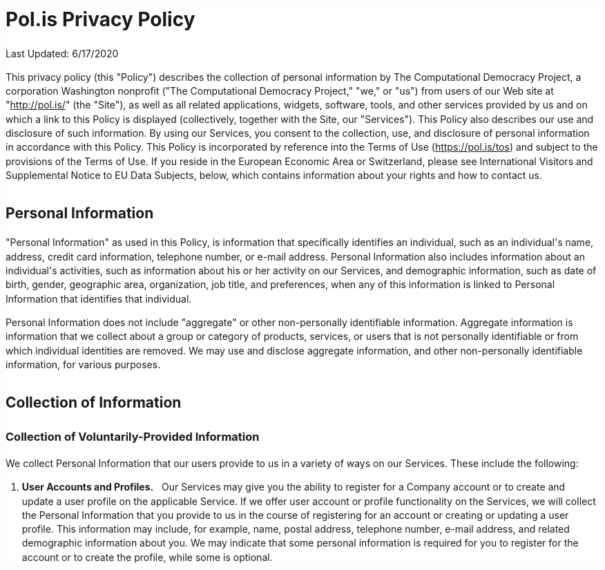 
# Pol.is Privacy Policy
Last Updated: 6/17/2020

This privacy policy (this "Policy") describes the collection of personal information by The Computational Democracy Project, a corporation Washington nonprofit ("The Computational Democracy Project," "we," or "us") from users of our Web site at "http://pol.is/" (the "Site"), as well as all related applications, widgets, software, tools, and other services provided by us and on which a link to this Policy is displayed (collectively, together with the Site, our "Services").
This Policy also describes our use and disclosure of such information.
By using our Services, you consent to the collection, use, and disclosure of personal information in accordance with this Policy.
This Policy is incorporated by reference into the Terms of Use (<https://pol.is/tos>) and subject to the provisions of the Terms of Use.
If you reside in the European Economic Area or Switzerland, please see International Visitors and Supplemental Notice to EU Data Subjects, below, which contains information about your rights and how to contact us.

## Personal Information

"Personal Information" as used in this Policy, is information that specifically identifies an individual, such as an individual's name, address, credit card information, telephone number, or e-mail address.
Personal Information also includes information about an individual's activities, such as information about his or her activity on our Services, and demographic information, such as date of birth, gender, geographic area, organization, job title, and preferences, when any of this information is linked to Personal Information that identifies that individual.

Personal Information does not include "aggregate" or other non-personally identifiable information.
Aggregate information is information that we collect about a group or category of products, services, or users that is not personally identifiable or from which individual identities are removed.
We may use and disclose aggregate information, and other non-personally identifiable information, for various purposes.

## Collection of Information

### Collection of Voluntarily-Provided Information

We collect Personal Information that our users provide to us in a variety of ways on our Services.
These include the following:

1. **User Accounts and Profiles.** &nbsp;
 Our Services may give you the ability to register for a Company account or to create and update a user profile on the applicable Service.
 If we offer user account or profile functionality on the Services, we will collect the Personal Information that you provide to us in the course of registering for an account or creating or updating a user profile.
 This information may include, for example, name, postal address, telephone number, e-mail address, and related demographic information about you.
 We may indicate that some personal information is required for you to register for the account or to create the profile, while some is optional.

